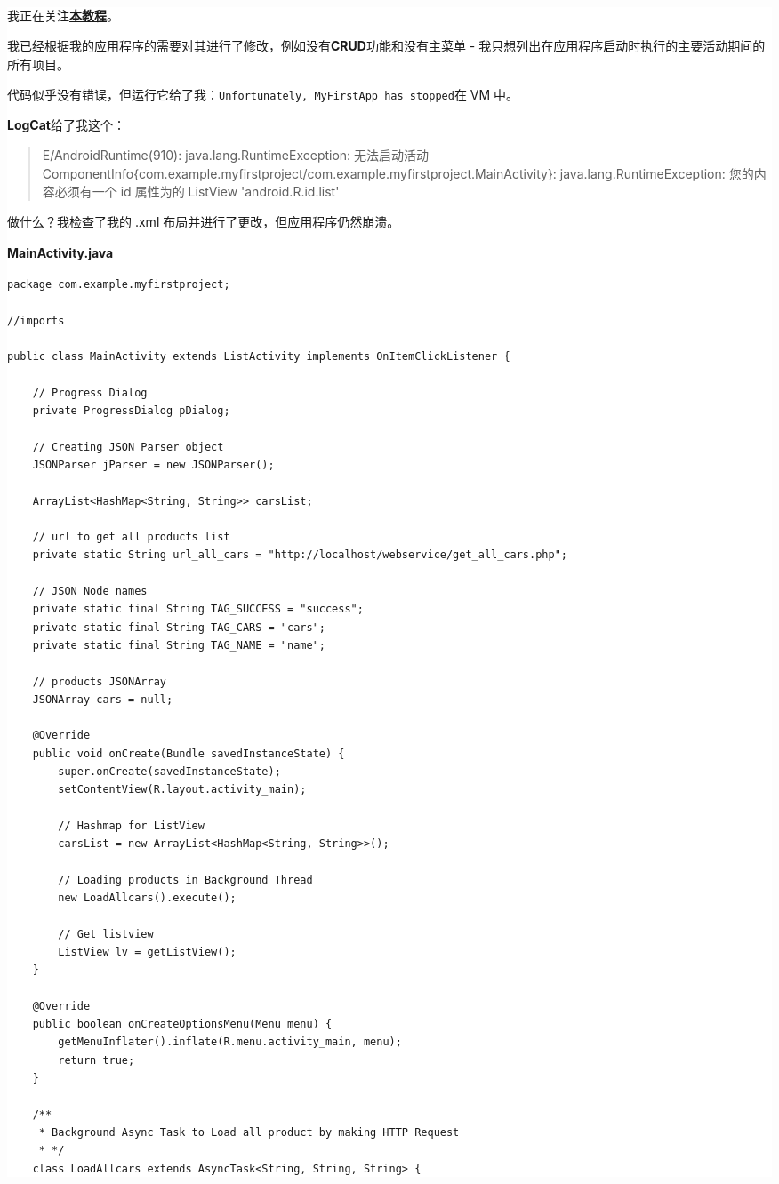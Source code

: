 我正在关注[**本教程**](http://www.androidhive.info/2012/05/how-to-connect-android-with-php-mysql/)。

我已经根据我的应用程序的需要对其进行了修改，例如没有**CRUD**功能和没有主菜单 - 我只想列出在应用程序启动时执行的主要活动期间的所有项目。

代码似乎没有错误，但运行它给了我：`Unfortunately, MyFirstApp has stopped`在 VM 中。

**LogCat**给了我这个：

> E/AndroidRuntime(910): java.lang.RuntimeException: 无法启动活动 ComponentInfo{com.example.myfirstproject/com.example.myfirstproject.MainActivity}: java.lang.RuntimeException: 您的内容必须有一个 id 属性为的 ListView 'android.R.id.list'

做什么？我检查了我的 .xml 布局并进行了更改，但应用程序仍然崩溃。

**MainActivity.java**

```
package com.example.myfirstproject;

//imports

public class MainActivity extends ListActivity implements OnItemClickListener {

    // Progress Dialog
    private ProgressDialog pDialog;

    // Creating JSON Parser object
    JSONParser jParser = new JSONParser();

    ArrayList<HashMap<String, String>> carsList;

    // url to get all products list
    private static String url_all_cars = "http://localhost/webservice/get_all_cars.php";

    // JSON Node names
    private static final String TAG_SUCCESS = "success";
    private static final String TAG_CARS = "cars";
    private static final String TAG_NAME = "name";

    // products JSONArray
    JSONArray cars = null;

    @Override
    public void onCreate(Bundle savedInstanceState) {
        super.onCreate(savedInstanceState);
        setContentView(R.layout.activity_main);

        // Hashmap for ListView
        carsList = new ArrayList<HashMap<String, String>>();

        // Loading products in Background Thread
        new LoadAllcars().execute();

        // Get listview
        ListView lv = getListView();
    }

    @Override
    public boolean onCreateOptionsMenu(Menu menu) {
        getMenuInflater().inflate(R.menu.activity_main, menu);
        return true;
    }

    /**
     * Background Async Task to Load all product by making HTTP Request
     * */
    class LoadAllcars extends AsyncTask<String, String, String> {
```